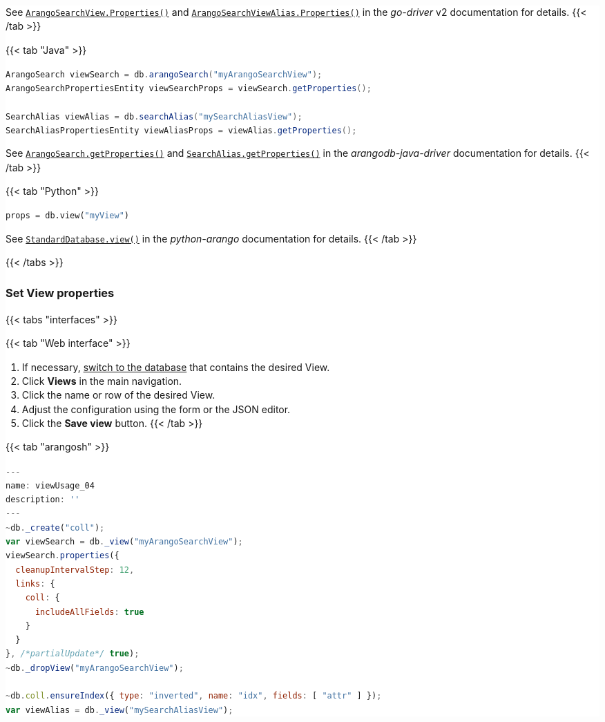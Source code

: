 See [`ArangoSearchView.Properties()`](https://pkg.go.dev/github.com/arangodb/go-driver/v2/arangodb#ArangoSearchView)
and [`ArangoSearchViewAlias.Properties()`](https://pkg.go.dev/github.com/arangodb/go-driver/v2/arangodb#ArangoSearchViewAlias)
in the _go-driver_ v2 documentation for details.
{{< /tab >}}

{{< tab "Java" >}}
```java
ArangoSearch viewSearch = db.arangoSearch("myArangoSearchView");
ArangoSearchPropertiesEntity viewSearchProps = viewSearch.getProperties();

SearchAlias viewAlias = db.searchAlias("mySearchAliasView");
SearchAliasPropertiesEntity viewAliasProps = viewAlias.getProperties();
```

See [`ArangoSearch.getProperties()`](https://www.javadoc.io/doc/com.arangodb/arangodb-java-driver/latest/com/arangodb/ArangoSearch.html#getProperties%28%29)
and [`SearchAlias.getProperties()`](https://www.javadoc.io/doc/com.arangodb/arangodb-java-driver/latest/com/arangodb/SearchAlias.html#getProperties%28%29)
in the _arangodb-java-driver_ documentation for details.
{{< /tab >}}

{{< tab "Python" >}}
```py
props = db.view("myView")
```

See [`StandardDatabase.view()`](https://docs.python-arango.com/en/main/specs.html#arango.database.StandardDatabase.view)
in the _python-arango_ documentation for details.
{{< /tab >}}

{{< /tabs >}}

### Set View properties

{{< tabs "interfaces" >}}

{{< tab "Web interface" >}}
1. If necessary, [switch to the database](databases.md#set-the-database-context)
   that contains the desired View.
2. Click **Views** in the main navigation.
3. Click the name or row of the desired View.
4. Adjust the configuration using the form or the JSON editor.
5. Click the **Save view** button.
{{< /tab >}}

{{< tab "arangosh" >}}
```js
---
name: viewUsage_04
description: ''
---
~db._create("coll");
var viewSearch = db._view("myArangoSearchView");
viewSearch.properties({
  cleanupIntervalStep: 12,
  links: {
    coll: {
      includeAllFields: true
    }
  }
}, /*partialUpdate*/ true);
~db._dropView("myArangoSearchView");

~db.coll.ensureIndex({ type: "inverted", name: "idx", fields: [ "attr" ] });
var viewAlias = db._view("mySearchAliasView");
```
